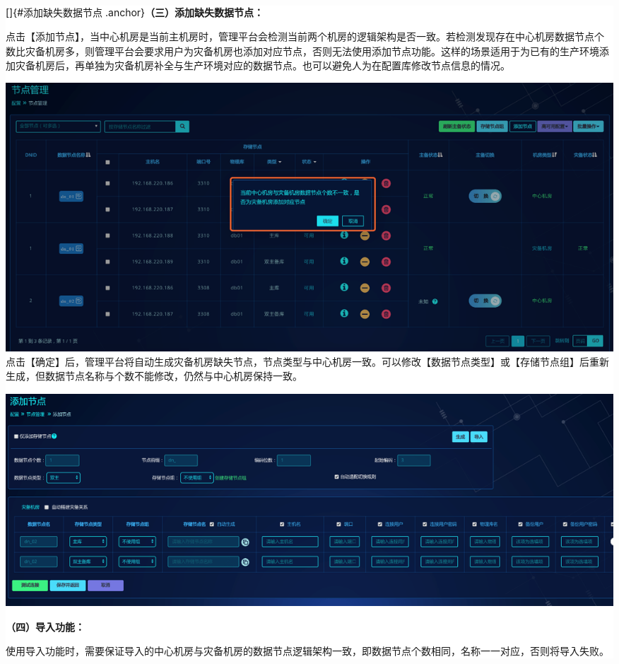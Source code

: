 []{#添加缺失数据节点 .anchor}**（三）添加缺失数据节点：**

点击【添加节点】，当中心机房是当前主机房时，管理平台会检测当前两个机房的逻辑架构是否一致。若检测发现存在中心机房数据节点个数比灾备机房多，则管理平台会要求用户为灾备机房也添加对应节点，否则无法使用添加节点功能。这样的场景适用于为已有的生产环境添加灾备机房后，再单独为灾备机房补全与生产环境对应的数据节点。也可以避免人为在配置库修改节点信息的情况。

![](assets/cross-idc-disaster-recovery/image40.png)点击【确定】后，管理平台将自动生成灾备机房缺失节点，节点类型与中心机房一致。可以修改【数据节点类型】或【存储节点组】后重新生成，但数据节点名称与个数不能修改，仍然与中心机房保持一致。

![](assets/cross-idc-disaster-recovery/image41.png)

**（四）导入功能：**

使用导入功能时，需要保证导入的中心机房与灾备机房的数据节点逻辑架构一致，即数据节点个数相同，名称一一对应，否则将导入失败。
